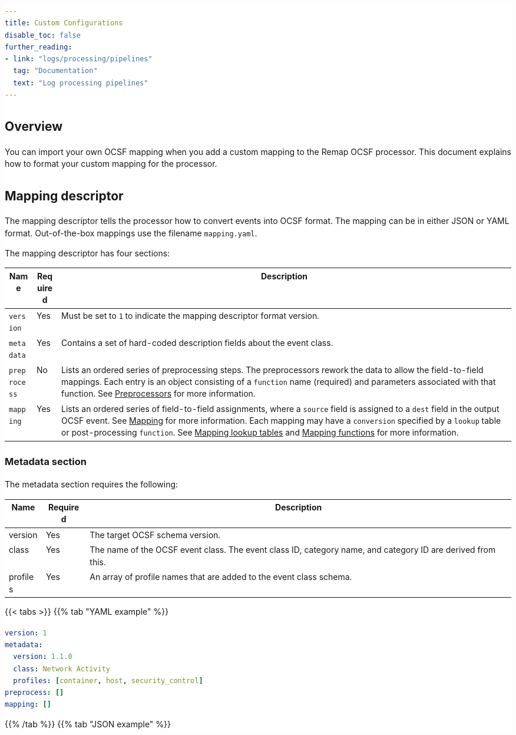 ```yaml
---
title: Custom Configurations
disable_toc: false
further_reading:
- link: "logs/processing/pipelines"
  tag: "Documentation"
  text: "Log processing pipelines"
---
```


## Overview

You can import your own OCSF mapping when you add a custom mapping to the Remap OCSF processor. This document explains how to format your custom mapping for the processor.

## Mapping descriptor

The mapping descriptor tells the processor how to convert events into OCSF format. The mapping can be in either JSON or YAML format. Out-of-the-box mappings use the filename `mapping.yaml`.

The mapping descriptor has four sections:

| Name       | Required  | Description                                                                                                           |
|------------|-----------|-----------------------------------------------------------------------------------------------------------------------|
| `version`    | Yes       | Must be set to `1` to indicate the mapping descriptor format version.                                                 |
| `metadata`   | Yes       | Contains a set of hard-coded description fields about the event class.                                                |
| `preprocess` | No        | Lists an ordered series of preprocessing steps. The preprocessors rework the data to allow the field-to-field mappings. Each entry is an object consisting of a `function` name (required) and parameters associated with that function. See [Preprocessors](#preprocessors) for more information. |
| `mapping`    | Yes       | Lists an ordered series of field-to-field assignments, where a `source` field is assigned to a `dest` field in the output OCSF event. See [Mapping](#mapping) for more information. Each mapping may have a `conversion` specified by a `lookup` table or post-processing `function`. See [Mapping lookup tables](#mapping-lookup-tables) and [Mapping functions](#mapping-functions) for more information. |

### Metadata section

The metadata section requires the following:

| Name     | Required | Description                                                                                     |
|----------|----------|-------------------------------------------------------------------------------------------------|
| version  | Yes      | The target OCSF schema version.                                                                 |
| class    | Yes      | The name of the OCSF event class. The event class ID, category name, and category ID are derived from this. |
| profiles | Yes      | An array of profile names that are added to the event class schema.                             |


{{< tabs >}}
{{% tab "YAML example" %}}

```yaml
version: 1
metadata:
  version: 1.1.0
  class: Network Activity
  profiles: [container, host, security_control]
preprocess: []
mapping: []

```
{{% /tab %}}
{{% tab "JSON example" %}}
